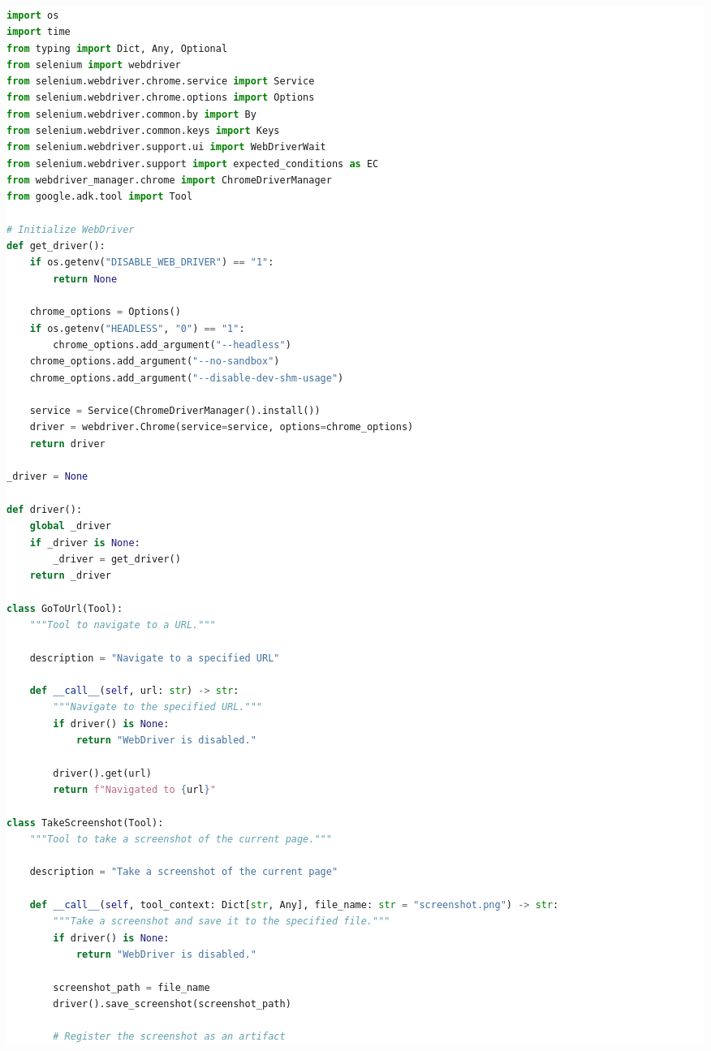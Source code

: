 ```python
import os
import time
from typing import Dict, Any, Optional
from selenium import webdriver
from selenium.webdriver.chrome.service import Service
from selenium.webdriver.chrome.options import Options
from selenium.webdriver.common.by import By
from selenium.webdriver.common.keys import Keys
from selenium.webdriver.support.ui import WebDriverWait
from selenium.webdriver.support import expected_conditions as EC
from webdriver_manager.chrome import ChromeDriverManager
from google.adk.tool import Tool

# Initialize WebDriver
def get_driver():
    if os.getenv("DISABLE_WEB_DRIVER") == "1":
        return None
    
    chrome_options = Options()
    if os.getenv("HEADLESS", "0") == "1":
        chrome_options.add_argument("--headless")
    chrome_options.add_argument("--no-sandbox")
    chrome_options.add_argument("--disable-dev-shm-usage")
    
    service = Service(ChromeDriverManager().install())
    driver = webdriver.Chrome(service=service, options=chrome_options)
    return driver

_driver = None

def driver():
    global _driver
    if _driver is None:
        _driver = get_driver()
    return _driver

class GoToUrl(Tool):
    """Tool to navigate to a URL."""
    
    description = "Navigate to a specified URL"
    
    def __call__(self, url: str) -> str:
        """Navigate to the specified URL."""
        if driver() is None:
            return "WebDriver is disabled."
        
        driver().get(url)
        return f"Navigated to {url}"

class TakeScreenshot(Tool):
    """Tool to take a screenshot of the current page."""
    
    description = "Take a screenshot of the current page"
    
    def __call__(self, tool_context: Dict[str, Any], file_name: str = "screenshot.png") -> str:
        """Take a screenshot and save it to the specified file."""
        if driver() is None:
            return "WebDriver is disabled."
        
        screenshot_path = file_name
        driver().save_screenshot(screenshot_path)
        
        # Register the screenshot as an artifact
```